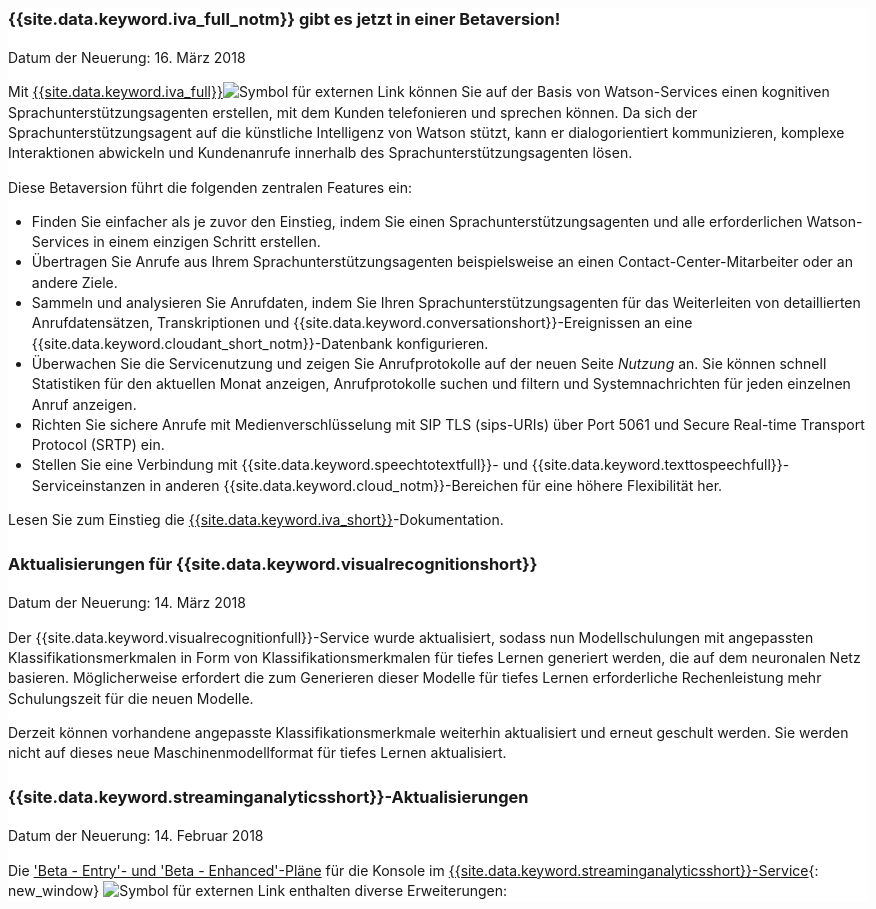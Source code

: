 ### {{site.data.keyword.iva_full_notm}} gibt es jetzt in einer Betaversion!
Datum der Neuerung: 16. März 2018

Mit [{{site.data.keyword.iva_full}}](https://console.bluemix.net/catalog/services/voice-agent-with-watson)![Symbol für externen Link](../../icons/launch-glyph.svg "Symbol für externen Link") können Sie auf der Basis von Watson-Services einen kognitiven Sprachunterstützungsagenten erstellen, mit dem Kunden telefonieren und sprechen können. Da sich der Sprachunterstützungsagent auf die künstliche Intelligenz von Watson stützt, kann er dialogorientiert kommunizieren, komplexe Interaktionen abwickeln und Kundenanrufe innerhalb des Sprachunterstützungsagenten lösen.

Diese Betaversion führt die folgenden zentralen Features ein:

* Finden Sie einfacher als je zuvor den Einstieg, indem Sie einen Sprachunterstützungsagenten und alle erforderlichen Watson-Services in einem einzigen Schritt erstellen.
* Übertragen Sie Anrufe aus Ihrem Sprachunterstützungsagenten beispielsweise an einen Contact-Center-Mitarbeiter oder an andere Ziele.
* Sammeln und analysieren Sie Anrufdaten, indem Sie Ihren Sprachunterstützungsagenten für das Weiterleiten von detaillierten Anrufdatensätzen, Transkriptionen und {{site.data.keyword.conversationshort}}-Ereignissen an eine {{site.data.keyword.cloudant_short_notm}}-Datenbank konfigurieren.
* Überwachen Sie die Servicenutzung und zeigen Sie Anrufprotokolle auf der neuen Seite _Nutzung_ an. Sie können schnell Statistiken für den aktuellen Monat anzeigen, Anrufprotokolle suchen und filtern und Systemnachrichten für jeden einzelnen Anruf anzeigen.
* Richten Sie sichere Anrufe mit Medienverschlüsselung mit SIP TLS (sips-URIs) über Port 5061 und Secure Real-time Transport Protocol (SRTP) ein.
* Stellen Sie eine Verbindung mit {{site.data.keyword.speechtotextfull}}- und {{site.data.keyword.texttospeechfull}}-Serviceinstanzen in anderen {{site.data.keyword.cloud_notm}}-Bereichen für eine höhere Flexibilität her.

Lesen Sie zum Einstieg die [{{site.data.keyword.iva_short}}](/docs/services/voice-agent/getting-started.html)-Dokumentation.

### Aktualisierungen für {{site.data.keyword.visualrecognitionshort}}
Datum der Neuerung: 14. März 2018

Der {{site.data.keyword.visualrecognitionfull}}-Service wurde aktualisiert, sodass nun Modellschulungen mit angepassten Klassifikationsmerkmalen in Form von Klassifikationsmerkmalen für tiefes Lernen generiert werden, die auf dem neuronalen Netz basieren. Möglicherweise erfordert die zum Generieren dieser Modelle für tiefes Lernen erforderliche Rechenleistung mehr Schulungszeit für die neuen Modelle.

Derzeit können vorhandene angepasste Klassifikationsmerkmale weiterhin aktualisiert und erneut geschult werden. Sie werden nicht auf dieses neue Maschinenmodellformat für tiefes Lernen aktualisiert.

### {{site.data.keyword.streaminganalyticsshort}}-Aktualisierungen
Datum der Neuerung: 14. Februar 2018

Die ['Beta - Entry'- und 'Beta - Enhanced'-Pläne](/docs/services/StreamingAnalytics/beta_plans.html#beta_plans) für die Konsole im [{{site.data.keyword.streaminganalyticsshort}}-Service](https://console.bluemix.net/catalog/services/streaming-analytics){: new_window} ![Symbol für externen Link](../../icons/launch-glyph.svg "Symbol für externen Link") enthalten diverse Erweiterungen:
